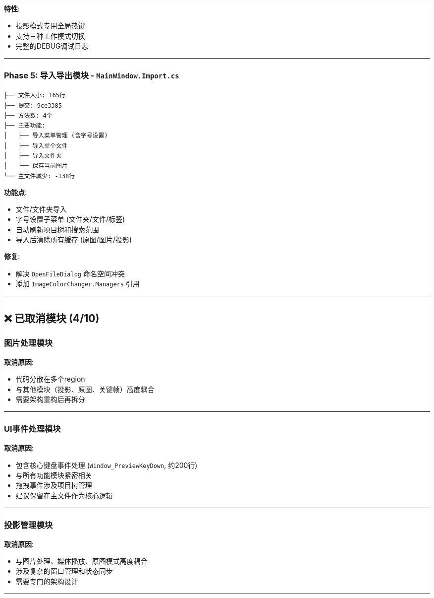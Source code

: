 **特性**:
- 投影模式专用全局热键
- 支持三种工作模式切换
- 完整的DEBUG调试日志

---

### Phase 5: 导入导出模块 - `MainWindow.Import.cs`
```
├── 文件大小: 165行
├── 提交: 9ce3385
├── 方法数: 4个
├── 主要功能:
│   ├── 导入菜单管理 (含字号设置)
│   ├── 导入单个文件
│   ├── 导入文件夹
│   └── 保存当前图片
└── 主文件减少: -138行
```

**功能点**:
- 文件/文件夹导入
- 字号设置子菜单 (文件夹/文件/标签)
- 自动刷新项目树和搜索范围
- 导入后清除所有缓存 (原图/图片/投影)

**修复**:
- 解决 `OpenFileDialog` 命名空间冲突
- 添加 `ImageColorChanger.Managers` 引用

---

## ❌ 已取消模块 (4/10)

### 图片处理模块
**取消原因**: 
- 代码分散在多个region
- 与其他模块（投影、原图、关键帧）高度耦合
- 需要架构重构后再拆分

---

### UI事件处理模块
**取消原因**:
- 包含核心键盘事件处理 (`Window_PreviewKeyDown`, 约200行)
- 与所有功能模块紧密相关
- 拖拽事件涉及项目树管理
- 建议保留在主文件作为核心逻辑

---

### 投影管理模块
**取消原因**:
- 与图片处理、媒体播放、原图模式高度耦合
- 涉及复杂的窗口管理和状态同步
- 需要专门的架构设计

---